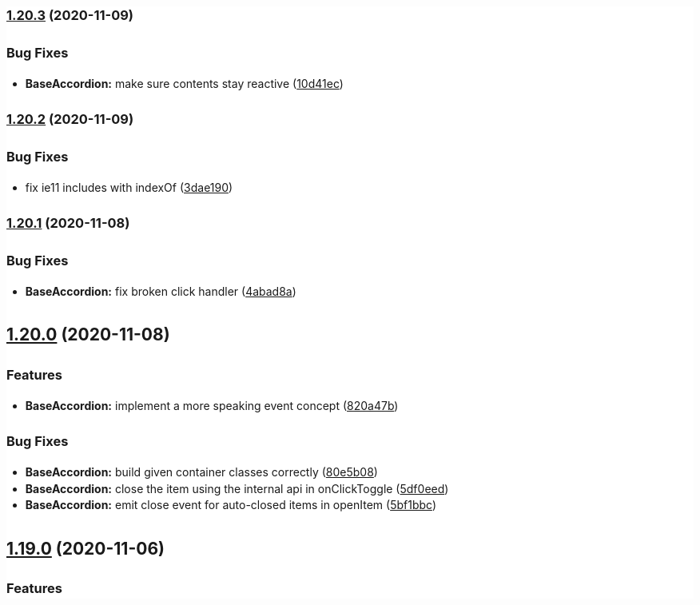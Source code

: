 ### [1.20.3](https://github.com/labor-digital/vuetiful/compare/v1.20.2...v1.20.3) (2020-11-09)


### Bug Fixes

* **BaseAccordion:** make sure contents stay reactive ([10d41ec](https://github.com/labor-digital/vuetiful/commit/10d41ec15ad51d43a65eec33e5e2a0be50396aa6))

### [1.20.2](https://github.com/labor-digital/vuetiful/compare/v1.20.1...v1.20.2) (2020-11-09)


### Bug Fixes

* fix ie11 includes with indexOf ([3dae190](https://github.com/labor-digital/vuetiful/commit/3dae1907106daab7c2cccf74c77dede9d95335e3))

### [1.20.1](https://github.com/labor-digital/vuetiful/compare/v1.20.0...v1.20.1) (2020-11-08)


### Bug Fixes

* **BaseAccordion:** fix broken click handler ([4abad8a](https://github.com/labor-digital/vuetiful/commit/4abad8a1c311c71b3463797f02bc04f3510ab4d2))

## [1.20.0](https://github.com/labor-digital/vuetiful/compare/v1.19.0...v1.20.0) (2020-11-08)


### Features

* **BaseAccordion:** implement a more speaking event concept ([820a47b](https://github.com/labor-digital/vuetiful/commit/820a47b5e85553246acda14f62e7f1f62c0c043c))


### Bug Fixes

* **BaseAccordion:** build given container classes correctly ([80e5b08](https://github.com/labor-digital/vuetiful/commit/80e5b08438ea037aeada7f96104a6dca2924de16))
* **BaseAccordion:** close the item using the internal api in onClickToggle ([5df0eed](https://github.com/labor-digital/vuetiful/commit/5df0eed43f0620440c2a78085d36b6836a80f652))
* **BaseAccordion:** emit close event for auto-closed items in openItem ([5bf1bbc](https://github.com/labor-digital/vuetiful/commit/5bf1bbcdc00131a5db0122aafd9585acf2687009))

## [1.19.0](https://github.com/labor-digital/vuetiful/compare/v1.18.0...v1.19.0) (2020-11-06)


### Features
